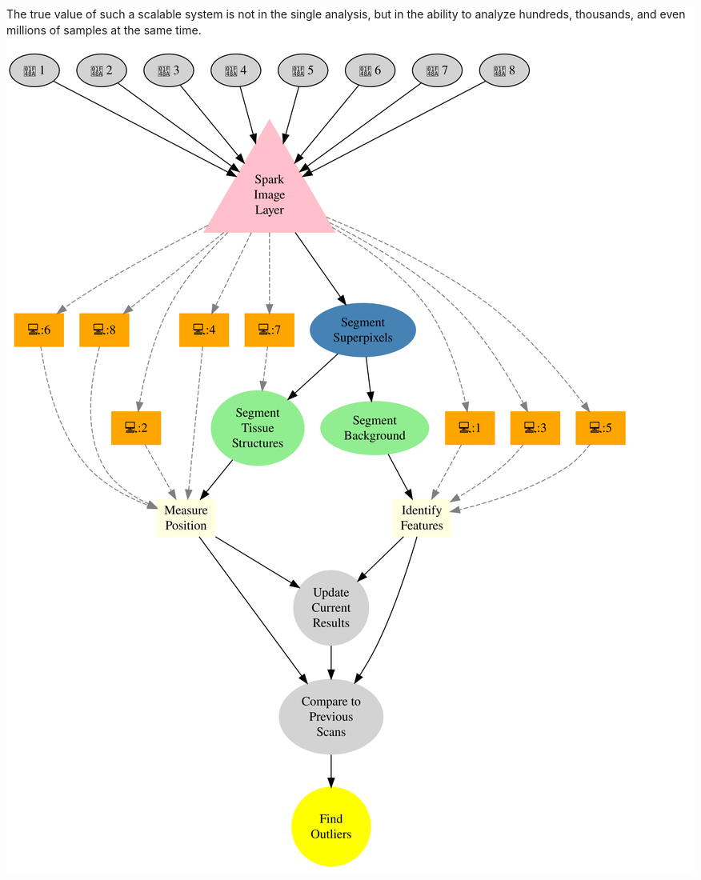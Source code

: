 
The true value of such a scalable system is not in the single analysis, but in the ability to analyze hundreds, thousands, and even millions of samples at the same time.

<img alt='4Quant' src="images/indexing/indexing-011.svg" class="img-fluid">
